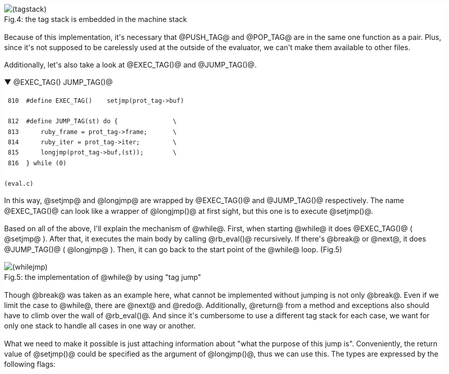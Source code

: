 <p class="image">
<img src="images/ch_evaluator_tagstack.jpg" alt="(tagstack)"><br>
Fig.4: the tag stack is embedded in the machine stack
</p>


Because of this implementation, it's necessary that @PUSH_TAG@ and @POP_TAG@
are in the same one function as a pair. Plus, since it's not supposed to be
carelessly used at the outside of the evaluator,
we can't make them available to other files.


Additionally, let's also take a look at @EXEC_TAG()@ and @JUMP_TAG()@.


<p class="caption">▼ @EXEC_TAG() JUMP_TAG()@</p>

```TODO-lang
 810  #define EXEC_TAG()    setjmp(prot_tag->buf)

 812  #define JUMP_TAG(st) do {               \
 813      ruby_frame = prot_tag->frame;       \
 814      ruby_iter = prot_tag->iter;         \
 815      longjmp(prot_tag->buf,(st));        \
 816  } while (0)

(eval.c)
```


In this way, @setjmp@ and @longjmp@ are wrapped by @EXEC_TAG()@ and @JUMP_TAG()@ respectively.
The name @EXEC_TAG()@ can look like a wrapper of @longjmp()@ at first sight,
but this one is to execute @setjmp()@.


Based on all of the above, I'll explain the mechanism of @while@.
First, when starting @while@ it does @EXEC_TAG()@ ( @setjmp@ ).
After that, it executes the main body by calling @rb_eval()@
recursively. If there's @break@ or @next@, it does @JUMP_TAG()@ ( @longjmp@ ).
Then, it can go back to the start point of the @while@ loop. (Fig.5)


<p class="image">
<img src="images/ch_evaluator_whilejmp.jpg" alt="(whilejmp)"><br>
Fig.5: the implementation of @while@ by using "tag jump"
</p>


Though @break@ was taken as an example here, what cannot be implemented without
jumping is not only @break@. Even if we limit the case to @while@,
there are @next@ and @redo@.
Additionally, @return@ from a method and exceptions also should have to
climb over the wall of @rb_eval()@.
And since it's cumbersome to use a different tag stack for each case,
we want for only one stack to handle all cases in one way or another.


What we need to make it possible is just attaching information about
"what the purpose of this jump is".
Conveniently, the return value of @setjmp()@ could be specified as the argument
of @longjmp()@, thus we can use this. The types are expressed by the following flags:
